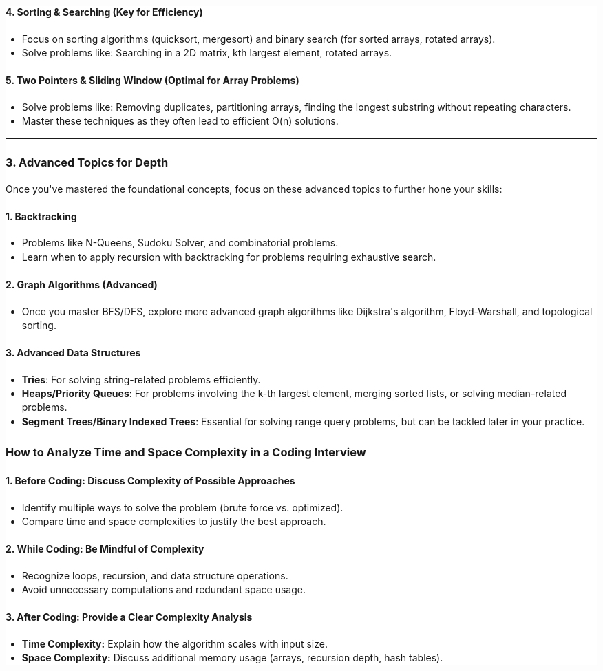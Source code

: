 #### **4. Sorting & Searching** (Key for Efficiency)

- Focus on sorting algorithms (quicksort, mergesort) and binary search (for sorted arrays, rotated arrays).
- Solve problems like: Searching in a 2D matrix, kth largest element, rotated arrays.

#### **5. Two Pointers & Sliding Window** (Optimal for Array Problems)

- Solve problems like: Removing duplicates, partitioning arrays, finding the longest substring without repeating characters.
- Master these techniques as they often lead to efficient O(n) solutions.

---

### **3. Advanced Topics for Depth**

Once you've mastered the foundational concepts, focus on these advanced topics to further hone your skills:

#### **1. Backtracking**

- Problems like N-Queens, Sudoku Solver, and combinatorial problems.
- Learn when to apply recursion with backtracking for problems requiring exhaustive search.

#### **2. Graph Algorithms (Advanced)**

- Once you master BFS/DFS, explore more advanced graph algorithms like Dijkstra's algorithm, Floyd-Warshall, and topological sorting.

#### **3. Advanced Data Structures**

- **Tries**: For solving string-related problems efficiently.
- **Heaps/Priority Queues**: For problems involving the k-th largest element, merging sorted lists, or solving median-related problems.
- **Segment Trees/Binary Indexed Trees**: Essential for solving range query problems, but can be tackled later in your practice.


### **How to Analyze Time and Space Complexity in a Coding Interview**  

#### **1. Before Coding: Discuss Complexity of Possible Approaches**  
- Identify multiple ways to solve the problem (brute force vs. optimized).  
- Compare time and space complexities to justify the best approach.  

#### **2. While Coding: Be Mindful of Complexity**  
- Recognize loops, recursion, and data structure operations.  
- Avoid unnecessary computations and redundant space usage.  

#### **3. After Coding: Provide a Clear Complexity Analysis**  
- **Time Complexity:** Explain how the algorithm scales with input size.  
- **Space Complexity:** Discuss additional memory usage (arrays, recursion depth, hash tables).  
